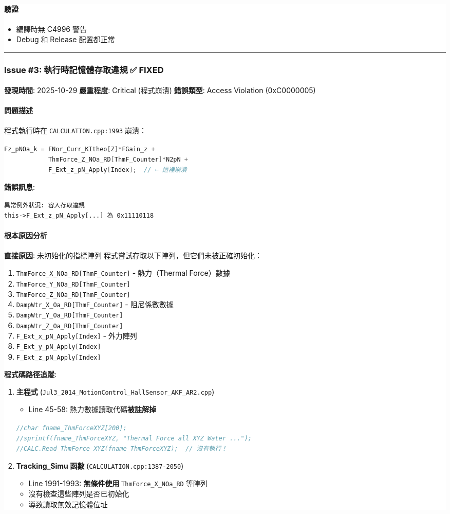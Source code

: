 #### 驗證
- 編譯時無 C4996 警告
- Debug 和 Release 配置都正常

---

### Issue #3: 執行時記憶體存取違規 ✅ FIXED

**發現時間**: 2025-10-29
**嚴重程度**: Critical (程式崩潰)
**錯誤類型**: Access Violation (0xC0000005)

#### 問題描述
程式執行時在 `CALCULATION.cpp:1993` 崩潰：
```cpp
Fz_pNOa_k = FNor_Curr_KItheo[Z]*FGain_z +
            ThmForce_Z_NOa_RD[ThmF_Counter]*N2pN +
            F_Ext_z_pN_Apply[Index];  // ← 這裡崩潰
```

**錯誤訊息**:
```
異常例外狀況: 容入存取違規
this->F_Ext_z_pN_Apply[...] 為 0x11110118
```

#### 根本原因分析

**直接原因**: 未初始化的指標陣列
程式嘗試存取以下陣列，但它們未被正確初始化：
1. `ThmForce_X_NOa_RD[ThmF_Counter]` - 熱力（Thermal Force）數據
2. `ThmForce_Y_NOa_RD[ThmF_Counter]`
3. `ThmForce_Z_NOa_RD[ThmF_Counter]`
4. `DampWtr_X_Oa_RD[ThmF_Counter]` - 阻尼係數數據
5. `DampWtr_Y_Oa_RD[ThmF_Counter]`
6. `DampWtr_Z_Oa_RD[ThmF_Counter]`
7. `F_Ext_x_pN_Apply[Index]` - 外力陣列
8. `F_Ext_y_pN_Apply[Index]`
9. `F_Ext_z_pN_Apply[Index]`

**程式碼路徑追蹤**:

1. **主程式** (`Jul3_2014_MotionControl_HallSensor_AKF_AR2.cpp`)
   - Line 45-58: 熱力數據讀取代碼**被註解掉**
   ```cpp
   //char fname_ThmForceXYZ[200];
   //sprintf(fname_ThmForceXYZ, "Thermal Force all XYZ Water ...");
   //CALC.Read_ThmForce_XYZ(fname_ThmForceXYZ);  // 沒有執行！
   ```

2. **Tracking_Simu 函數** (`CALCULATION.cpp:1387-2050`)
   - Line 1991-1993: **無條件使用** `ThmForce_X_NOa_RD` 等陣列
   - 沒有檢查這些陣列是否已初始化
   - 導致讀取無效記憶體位址

